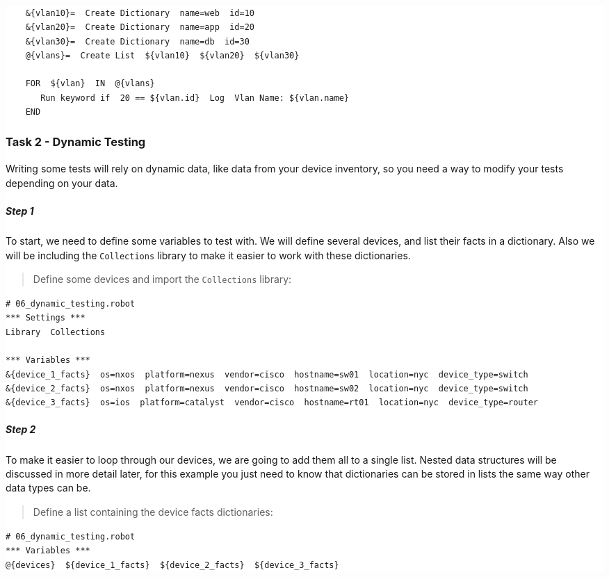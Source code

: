 ```
    &{vlan10}=  Create Dictionary  name=web  id=10
    &{vlan20}=  Create Dictionary  name=app  id=20
    &{vlan30}=  Create Dictionary  name=db  id=30
    @{vlans}=  Create List  ${vlan10}  ${vlan20}  ${vlan30}

    FOR  ${vlan}  IN  @{vlans}
       Run keyword if  20 == ${vlan.id}  Log  Vlan Name: ${vlan.name}
    END
```



### Task 2 - Dynamic Testing

Writing some tests will rely on dynamic data, like data from your device inventory, so you need a way to modify your tests depending on your data.



##### Step 1

To start, we need to define some variables to test with. We will define several devices, and list their facts in a dictionary. Also we will be including the `Collections` library to make it easier to work with these dictionaries.

> Define some devices and import the `Collections` library:

```
# 06_dynamic_testing.robot
*** Settings ***
Library  Collections

*** Variables ***
&{device_1_facts}  os=nxos  platform=nexus  vendor=cisco  hostname=sw01  location=nyc  device_type=switch
&{device_2_facts}  os=nxos  platform=nexus  vendor=cisco  hostname=sw02  location=nyc  device_type=switch
&{device_3_facts}  os=ios  platform=catalyst  vendor=cisco  hostname=rt01  location=nyc  device_type=router
```



##### Step 2

To make it easier to loop through our devices, we are going to add them all to a single list. Nested data structures will be discussed in more detail later, for this example you just need to know that dictionaries can be stored in lists the same way other data types can be.

> Define a list containing the device facts dictionaries:

```
# 06_dynamic_testing.robot
*** Variables ***
@{devices}  ${device_1_facts}  ${device_2_facts}  ${device_3_facts}
```

